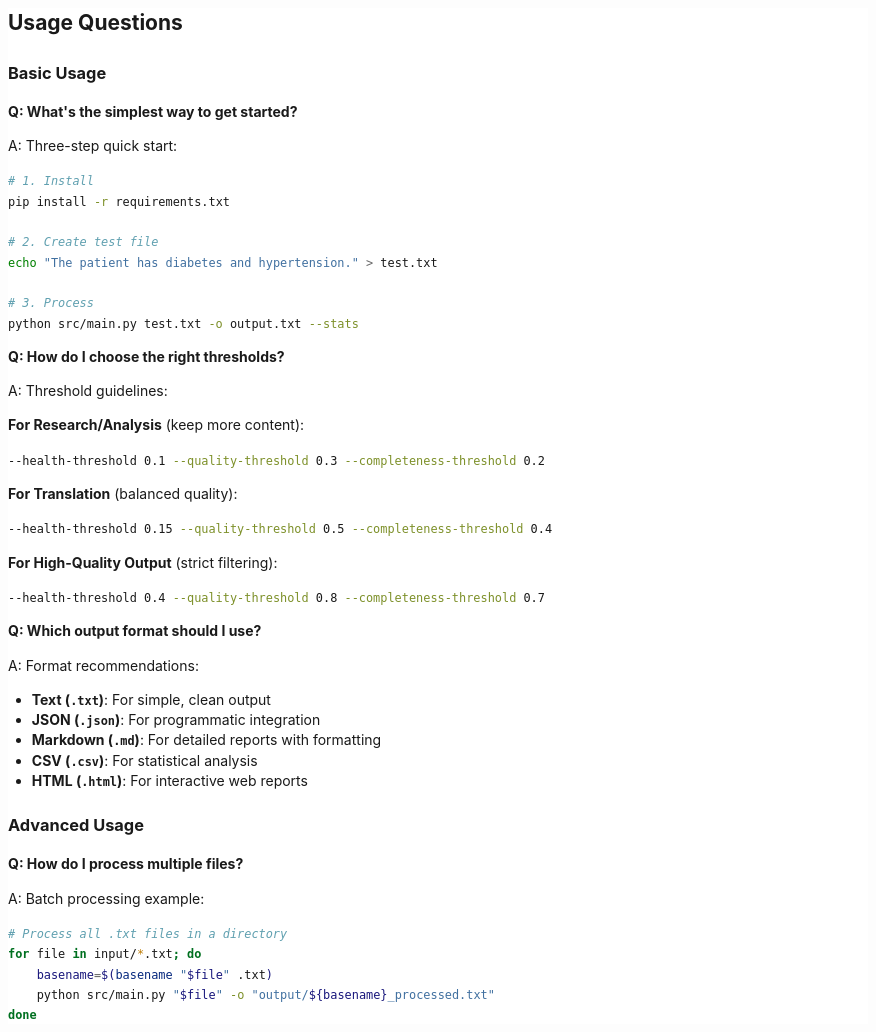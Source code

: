 ## Usage Questions

### Basic Usage

**Q: What's the simplest way to get started?**

A: Three-step quick start:
```bash
# 1. Install
pip install -r requirements.txt

# 2. Create test file
echo "The patient has diabetes and hypertension." > test.txt

# 3. Process
python src/main.py test.txt -o output.txt --stats
```

**Q: How do I choose the right thresholds?**

A: Threshold guidelines:

**For Research/Analysis** (keep more content):
```bash
--health-threshold 0.1 --quality-threshold 0.3 --completeness-threshold 0.2
```

**For Translation** (balanced quality):
```bash
--health-threshold 0.15 --quality-threshold 0.5 --completeness-threshold 0.4
```

**For High-Quality Output** (strict filtering):
```bash
--health-threshold 0.4 --quality-threshold 0.8 --completeness-threshold 0.7
```

**Q: Which output format should I use?**

A: Format recommendations:
- **Text (`.txt`)**: For simple, clean output
- **JSON (`.json`)**: For programmatic integration
- **Markdown (`.md`)**: For detailed reports with formatting
- **CSV (`.csv`)**: For statistical analysis
- **HTML (`.html`)**: For interactive web reports

### Advanced Usage

**Q: How do I process multiple files?**

A: Batch processing example:
```bash
# Process all .txt files in a directory
for file in input/*.txt; do
    basename=$(basename "$file" .txt)
    python src/main.py "$file" -o "output/${basename}_processed.txt"
done
```
